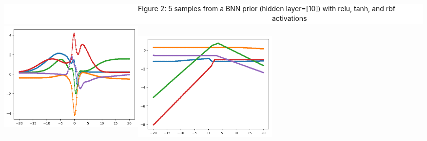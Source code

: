 <img align="left" width="275" height="300" src="https://github.com/edwisdom/bnn-hmc/blob/master/bnn_prior_6.png">
Figure 2: 5 samples from a BNN prior (hidden layer=[10]) with relu, tanh, and rbf activations
<img align="left" width="275" height="300" src="https://github.com/edwisdom/bnn-hmc/blob/master/bnn_prior_7.png">